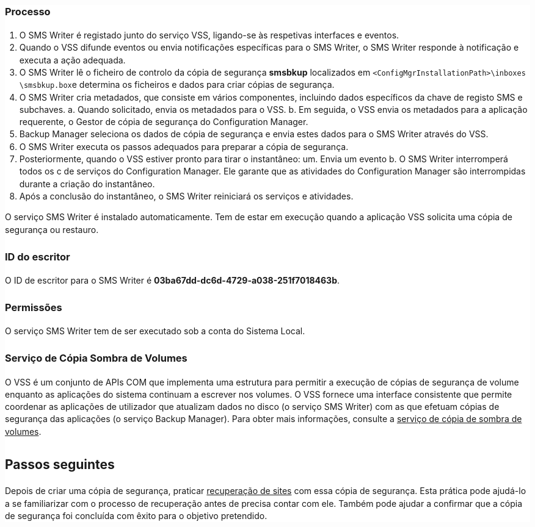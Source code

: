 ### <a name="process"></a>Processo  
1. O SMS Writer é registado junto do serviço VSS, ligando-se às respetivas interfaces e eventos. 
2. Quando o VSS difunde eventos ou envia notificações específicas para o SMS Writer, o SMS Writer responde à notificação e executa a ação adequada. 
3. O SMS Writer lê o ficheiro de controlo da cópia de segurança **smsbkup** localizados em `<ConfigMgrInstallationPath>\inboxes\smsbkup.box`e determina os ficheiros e dados para criar cópias de segurança. 
4. O SMS Writer cria metadados, que consiste em vários componentes, incluindo dados específicos da chave de registo SMS e subchaves. 
    a. Quando solicitado, envia os metadados para o VSS. 
    b. Em seguida, o VSS envia os metadados para a aplicação requerente, o Gestor de cópia de segurança do Configuration Manager. 
5. Backup Manager seleciona os dados de cópia de segurança e envia estes dados para o SMS Writer através do VSS. 
6. O SMS Writer executa os passos adequados para preparar a cópia de segurança. 
7. Posteriormente, quando o VSS estiver pronto para tirar o instantâneo: um. Envia um evento b. O SMS Writer interromperá todos os c de serviços do Configuration Manager. Ele garante que as atividades do Configuration Manager são interrompidas durante a criação do instantâneo. 
8. Após a conclusão do instantâneo, o SMS Writer reiniciará os serviços e atividades.

O serviço SMS Writer é instalado automaticamente. Tem de estar em execução quando a aplicação VSS solicita uma cópia de segurança ou restauro.  

### <a name="writer-id"></a>ID do escritor  
O ID de escritor para o SMS Writer é **03ba67dd-dc6d-4729-a038-251f7018463b**.  

### <a name="permissions"></a>Permissões  
O serviço SMS Writer tem de ser executado sob a conta do Sistema Local.  

### <a name="volume-shadow-copy-service"></a>Serviço de Cópia Sombra de Volumes  
O VSS é um conjunto de APIs COM que implementa uma estrutura para permitir a execução de cópias de segurança de volume enquanto as aplicações do sistema continuam a escrever nos volumes. O VSS fornece uma interface consistente que permite coordenar as aplicações de utilizador que atualizam dados no disco (o serviço SMS Writer) com as que efetuam cópias de segurança das aplicações (o serviço Backup Manager). Para obter mais informações, consulte a [serviço de cópia de sombra de volumes](https://go.microsoft.com/fwlink/p/?LinkId=241968).  



## <a name="next-steps"></a>Passos seguintes
Depois de criar uma cópia de segurança, praticar [recuperação de sites](/sccm/protect/understand/recover-sites) com essa cópia de segurança. Esta prática pode ajudá-lo a se familiarizar com o processo de recuperação antes de precisa contar com ele. Também pode ajudar a confirmar que a cópia de segurança foi concluída com êxito para o objetivo pretendido.  
